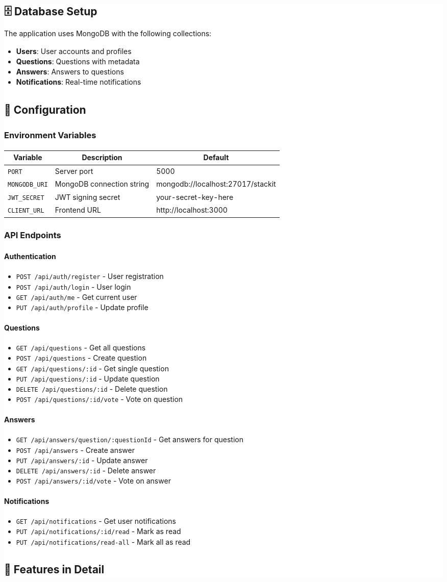 ## 🗄️ Database Setup

The application uses MongoDB with the following collections:
- **Users**: User accounts and profiles
- **Questions**: Questions with metadata
- **Answers**: Answers to questions
- **Notifications**: Real-time notifications

## 🔧 Configuration

### Environment Variables

| Variable | Description | Default |
|----------|-------------|---------|
| `PORT` | Server port | 5000 |
| `MONGODB_URI` | MongoDB connection string | mongodb://localhost:27017/stackit |
| `JWT_SECRET` | JWT signing secret | your-secret-key-here |
| `CLIENT_URL` | Frontend URL | http://localhost:3000 |

### API Endpoints

#### Authentication
- `POST /api/auth/register` - User registration
- `POST /api/auth/login` - User login
- `GET /api/auth/me` - Get current user
- `PUT /api/auth/profile` - Update profile

#### Questions
- `GET /api/questions` - Get all questions
- `POST /api/questions` - Create question
- `GET /api/questions/:id` - Get single question
- `PUT /api/questions/:id` - Update question
- `DELETE /api/questions/:id` - Delete question
- `POST /api/questions/:id/vote` - Vote on question

#### Answers
- `GET /api/answers/question/:questionId` - Get answers for question
- `POST /api/answers` - Create answer
- `PUT /api/answers/:id` - Update answer
- `DELETE /api/answers/:id` - Delete answer
- `POST /api/answers/:id/vote` - Vote on answer

#### Notifications
- `GET /api/notifications` - Get user notifications
- `PUT /api/notifications/:id/read` - Mark as read
- `PUT /api/notifications/read-all` - Mark all as read

## 🎨 Features in Detail
